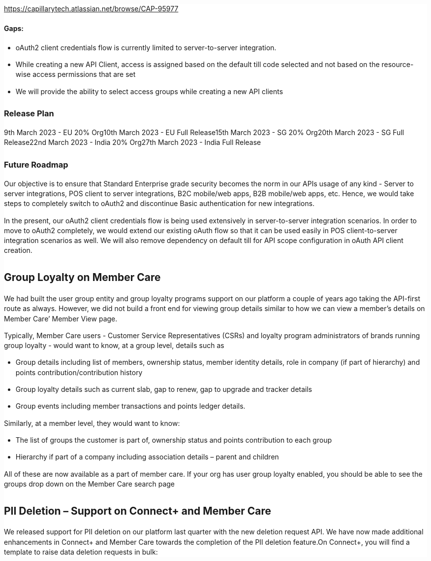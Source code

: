 https://capillarytech.atlassian.net/browse/CAP-95977

#### Gaps:

- oAuth2 client credentials flow is currently limited to server-to-server integration.

- While creating a new API Client, access is assigned based on the default till code selected and not based on the resource-wise access permissions that are set

- We will provide the ability to select access groups while creating a new API clients

### Release Plan

9th March 2023 - EU 20% Org10th March 2023 - EU Full Release15th March 2023 - SG 20% Org20th March 2023 - SG Full Release22nd March 2023 - India 20% Org27th March 2023 - India Full Release

### Future Roadmap

Our objective is to ensure that  Standard Enterprise grade security becomes the norm in our APIs usage of any kind - Server to server integrations, POS client to server integrations, B2C mobile/web apps, B2B mobile/web apps, etc. Hence, we would take steps to completely switch to oAuth2 and discontinue Basic authentication for new integrations.

In the present, our oAuth2 client credentials flow is being used extensively in server-to-server integration scenarios. In order to move to oAuth2 completely, we would extend our existing oAuth flow so that it can be used easily in POS client-to-server integration scenarios as well. We will also remove dependency on default till for API scope configuration in oAuth API client creation.

## Group Loyalty on Member Care

We had built the user group entity and group loyalty programs support on our platform a couple of years ago taking the API-first route as always. However, we did not build a front end for viewing group details similar to how we can view a member’s details on Member Care’ Member View page.

Typically, Member Care users - Customer Service Representatives (CSRs) and loyalty program administrators of brands running group loyalty - would want to know, at a group level, details such as

- Group details including list of members, ownership status, member identity details, role in company (if part of hierarchy) and points contribution/contribution history

- Group loyalty details such as current slab, gap to renew, gap to upgrade and tracker details

- Group events including member transactions and points ledger details.

Similarly, at a member level, they would want to know:

- The list of groups the customer is part of, ownership status and points contribution to each group

- Hierarchy if part of a company including association details – parent and children

All of these are now available as a part of member care. If your org has user group loyalty enabled, you should be able to see the groups drop down on the Member Care search page

## PII Deletion – Support on Connect+ and Member Care

We released support for PII deletion on our platform last quarter with the new deletion request API. We have now made additional enhancements in Connect+ and Member Care towards the completion of the PII deletion feature.On Connect+, you will find a template to raise data deletion requests in bulk:
